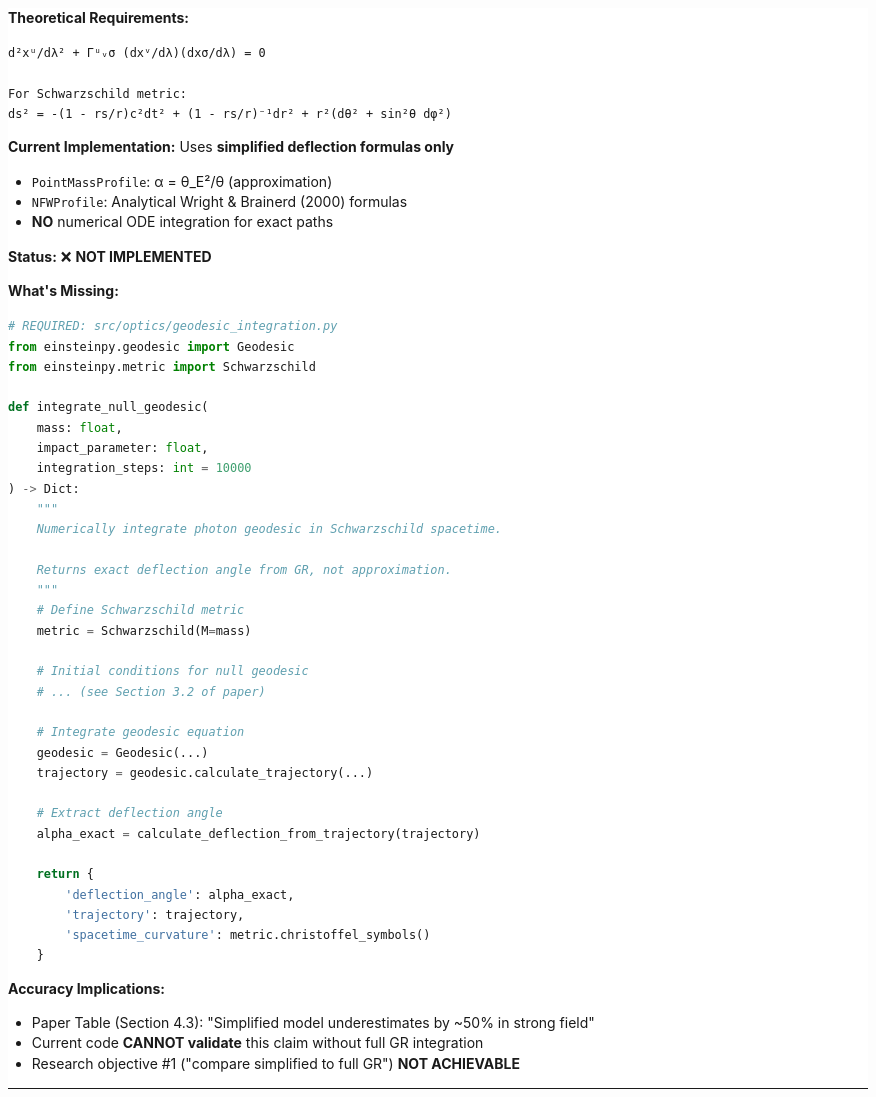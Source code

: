 **Theoretical Requirements:**
```
d²xᵘ/dλ² + Γᵘᵥσ (dxᵛ/dλ)(dxσ/dλ) = 0

For Schwarzschild metric:
ds² = -(1 - rs/r)c²dt² + (1 - rs/r)⁻¹dr² + r²(dθ² + sin²θ dφ²)
```

**Current Implementation:** Uses **simplified deflection formulas only**
- `PointMassProfile`: α = θ_E²/θ (approximation)
- `NFWProfile`: Analytical Wright & Brainerd (2000) formulas
- **NO** numerical ODE integration for exact paths

**Status:** ❌ **NOT IMPLEMENTED**

**What's Missing:**
```python
# REQUIRED: src/optics/geodesic_integration.py
from einsteinpy.geodesic import Geodesic
from einsteinpy.metric import Schwarzschild

def integrate_null_geodesic(
    mass: float,
    impact_parameter: float,
    integration_steps: int = 10000
) -> Dict:
    """
    Numerically integrate photon geodesic in Schwarzschild spacetime.
    
    Returns exact deflection angle from GR, not approximation.
    """
    # Define Schwarzschild metric
    metric = Schwarzschild(M=mass)
    
    # Initial conditions for null geodesic
    # ... (see Section 3.2 of paper)
    
    # Integrate geodesic equation
    geodesic = Geodesic(...)
    trajectory = geodesic.calculate_trajectory(...)
    
    # Extract deflection angle
    alpha_exact = calculate_deflection_from_trajectory(trajectory)
    
    return {
        'deflection_angle': alpha_exact,
        'trajectory': trajectory,
        'spacetime_curvature': metric.christoffel_symbols()
    }
```

**Accuracy Implications:**
- Paper Table (Section 4.3): "Simplified model underestimates by ~50% in strong field"
- Current code **CANNOT validate** this claim without full GR integration
- Research objective #1 ("compare simplified to full GR") **NOT ACHIEVABLE**

---